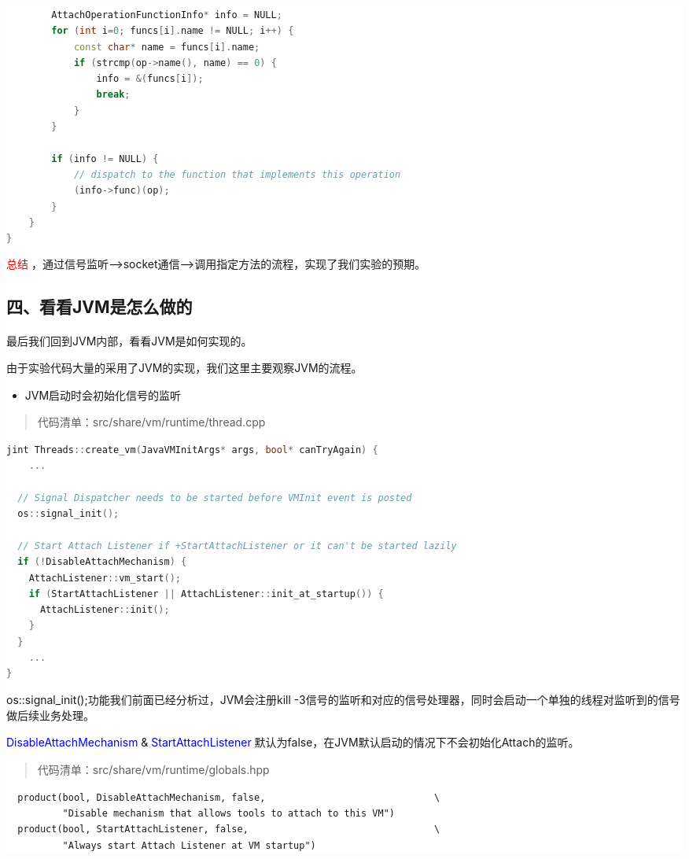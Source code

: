 ```C++
        AttachOperationFunctionInfo* info = NULL;
        for (int i=0; funcs[i].name != NULL; i++) {
            const char* name = funcs[i].name;
            if (strcmp(op->name(), name) == 0) {
                info = &(funcs[i]);
                break;
            }
        }

        if (info != NULL) {
            // dispatch to the function that implements this operation
            (info->func)(op);
        }
    }
}
```

<font color=red>总结</font> ，通过信号监听-->socket通信-->调用指定方法的流程，实现了我们实验的预期。

## 四、看看JVM是怎么做的
最后我们回到JVM内部，看看JVM是如何实现的。

由于实验代码大量的采用了JVM的实现，我们这里主要观察JVM的流程。

* JVM启动时会初始化信号的监听

> 代码清单：src/share/vm/runtime/thread.cpp

```C++
jint Threads::create_vm(JavaVMInitArgs* args, bool* canTryAgain) {
    ...

  // Signal Dispatcher needs to be started before VMInit event is posted
  os::signal_init();

  // Start Attach Listener if +StartAttachListener or it can't be started lazily
  if (!DisableAttachMechanism) {
    AttachListener::vm_start();
    if (StartAttachListener || AttachListener::init_at_startup()) {
      AttachListener::init();
    }
  }
    ...
}
```

os::signal_init();功能我们前面已经分析过，JVM会注册kill -3信号的监听和对应的信号处理器，同时会启动一个单独的线程对监听到的信号做后续业务处理。

<font color=blue>DisableAttachMechanism</font> & <font color=blue>StartAttachListener</font> 默认为false，在JVM默认启动的情况下不会初始化Attach的监听。

> 代码清单：src/share/vm/runtime/globals.hpp

```C+++
  product(bool, DisableAttachMechanism, false,                              \
          "Disable mechanism that allows tools to attach to this VM") 
  product(bool, StartAttachListener, false,                                 \
          "Always start Attach Listener at VM startup")      
```
